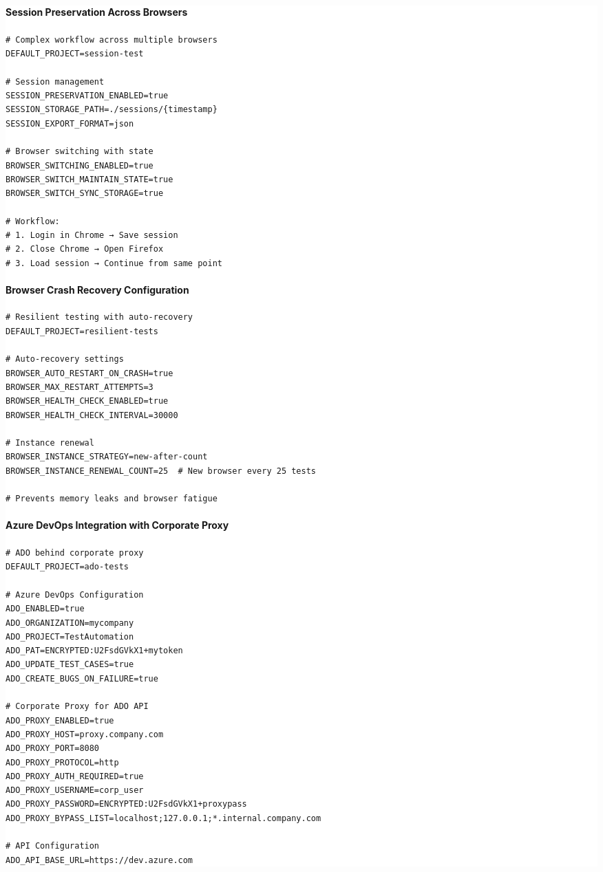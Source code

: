 #### Session Preservation Across Browsers
```properties
# Complex workflow across multiple browsers
DEFAULT_PROJECT=session-test

# Session management
SESSION_PRESERVATION_ENABLED=true
SESSION_STORAGE_PATH=./sessions/{timestamp}
SESSION_EXPORT_FORMAT=json

# Browser switching with state
BROWSER_SWITCHING_ENABLED=true
BROWSER_SWITCH_MAINTAIN_STATE=true
BROWSER_SWITCH_SYNC_STORAGE=true

# Workflow:
# 1. Login in Chrome → Save session
# 2. Close Chrome → Open Firefox
# 3. Load session → Continue from same point
```

#### Browser Crash Recovery Configuration
```properties
# Resilient testing with auto-recovery
DEFAULT_PROJECT=resilient-tests

# Auto-recovery settings
BROWSER_AUTO_RESTART_ON_CRASH=true
BROWSER_MAX_RESTART_ATTEMPTS=3
BROWSER_HEALTH_CHECK_ENABLED=true
BROWSER_HEALTH_CHECK_INTERVAL=30000

# Instance renewal
BROWSER_INSTANCE_STRATEGY=new-after-count
BROWSER_INSTANCE_RENEWAL_COUNT=25  # New browser every 25 tests

# Prevents memory leaks and browser fatigue
```

#### Azure DevOps Integration with Corporate Proxy
```properties
# ADO behind corporate proxy
DEFAULT_PROJECT=ado-tests

# Azure DevOps Configuration
ADO_ENABLED=true
ADO_ORGANIZATION=mycompany
ADO_PROJECT=TestAutomation
ADO_PAT=ENCRYPTED:U2FsdGVkX1+mytoken
ADO_UPDATE_TEST_CASES=true
ADO_CREATE_BUGS_ON_FAILURE=true

# Corporate Proxy for ADO API
ADO_PROXY_ENABLED=true
ADO_PROXY_HOST=proxy.company.com
ADO_PROXY_PORT=8080
ADO_PROXY_PROTOCOL=http
ADO_PROXY_AUTH_REQUIRED=true
ADO_PROXY_USERNAME=corp_user
ADO_PROXY_PASSWORD=ENCRYPTED:U2FsdGVkX1+proxypass
ADO_PROXY_BYPASS_LIST=localhost;127.0.0.1;*.internal.company.com

# API Configuration
ADO_API_BASE_URL=https://dev.azure.com
```
